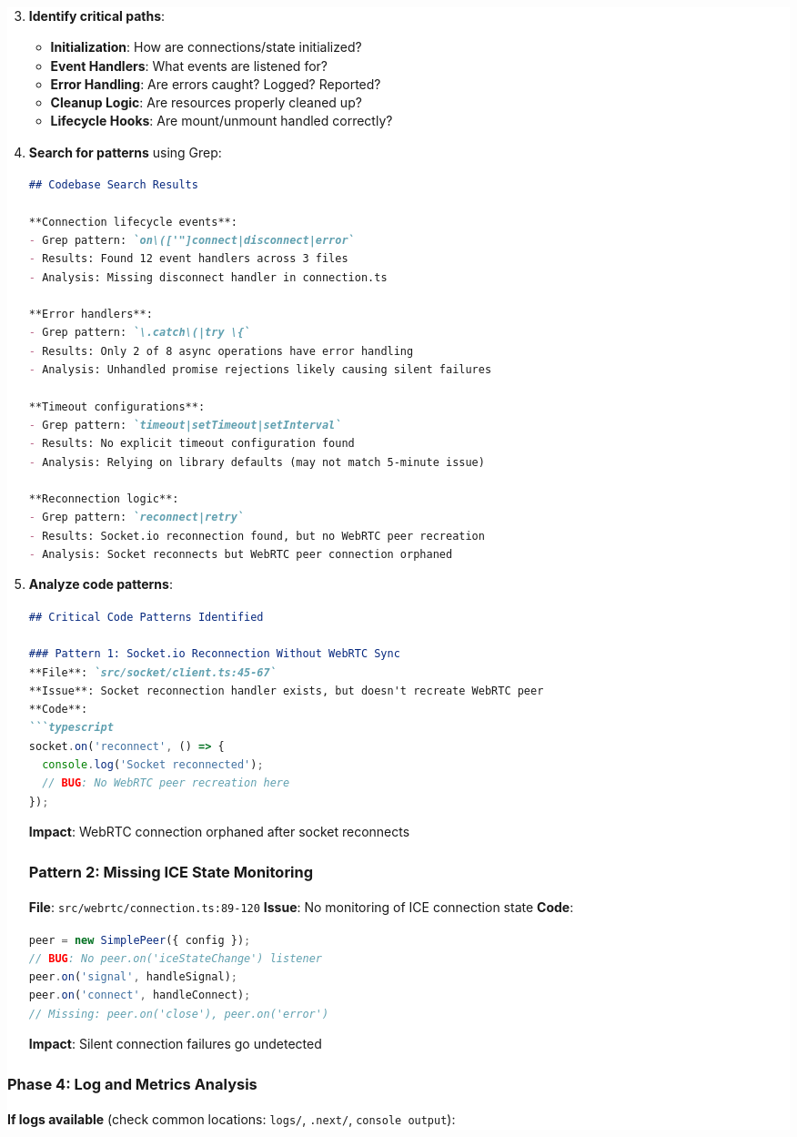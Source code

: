 3. **Identify critical paths**:
   - **Initialization**: How are connections/state initialized?
   - **Event Handlers**: What events are listened for?
   - **Error Handling**: Are errors caught? Logged? Reported?
   - **Cleanup Logic**: Are resources properly cleaned up?
   - **Lifecycle Hooks**: Are mount/unmount handled correctly?

4. **Search for patterns** using Grep:
   ```markdown
   ## Codebase Search Results

   **Connection lifecycle events**:
   - Grep pattern: `on\(['"]connect|disconnect|error`
   - Results: Found 12 event handlers across 3 files
   - Analysis: Missing disconnect handler in connection.ts

   **Error handlers**:
   - Grep pattern: `\.catch\(|try \{`
   - Results: Only 2 of 8 async operations have error handling
   - Analysis: Unhandled promise rejections likely causing silent failures

   **Timeout configurations**:
   - Grep pattern: `timeout|setTimeout|setInterval`
   - Results: No explicit timeout configuration found
   - Analysis: Relying on library defaults (may not match 5-minute issue)

   **Reconnection logic**:
   - Grep pattern: `reconnect|retry`
   - Results: Socket.io reconnection found, but no WebRTC peer recreation
   - Analysis: Socket reconnects but WebRTC peer connection orphaned
   ```

5. **Analyze code patterns**:
   ```markdown
   ## Critical Code Patterns Identified

   ### Pattern 1: Socket.io Reconnection Without WebRTC Sync
   **File**: `src/socket/client.ts:45-67`
   **Issue**: Socket reconnection handler exists, but doesn't recreate WebRTC peer
   **Code**:
   ```typescript
   socket.on('reconnect', () => {
     console.log('Socket reconnected');
     // BUG: No WebRTC peer recreation here
   });
   ```
   **Impact**: WebRTC connection orphaned after socket reconnects

   ### Pattern 2: Missing ICE State Monitoring
   **File**: `src/webrtc/connection.ts:89-120`
   **Issue**: No monitoring of ICE connection state
   **Code**:
   ```typescript
   peer = new SimplePeer({ config });
   // BUG: No peer.on('iceStateChange') listener
   peer.on('signal', handleSignal);
   peer.on('connect', handleConnect);
   // Missing: peer.on('close'), peer.on('error')
   ```
   **Impact**: Silent connection failures go undetected
   ```

### Phase 4: Log and Metrics Analysis

**If logs available** (check common locations: `logs/`, `.next/`, `console output`):

   ```
